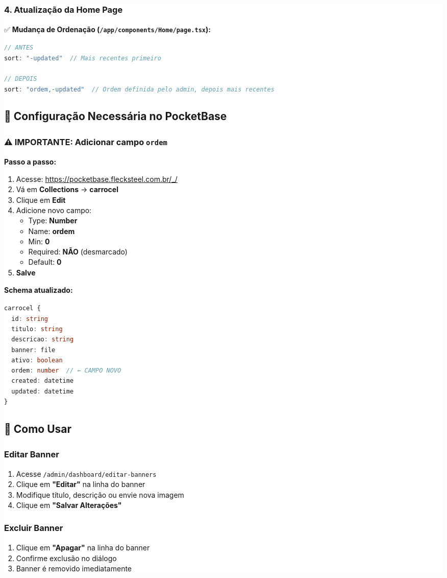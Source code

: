 ### 4. Atualização da Home Page

✅ **Mudança de Ordenação (`/app/components/Home/page.tsx`):**
```typescript
// ANTES
sort: "-updated"  // Mais recentes primeiro

// DEPOIS  
sort: "ordem,-updated"  // Ordem definida pelo admin, depois mais recentes
```

## 🔧 Configuração Necessária no PocketBase

### ⚠️ IMPORTANTE: Adicionar campo `ordem`

**Passo a passo:**

1. Acesse: https://pocketbase.flecksteel.com.br/_/
2. Vá em **Collections** → **carrocel**
3. Clique em **Edit**
4. Adicione novo campo:
   - Type: **Number**
   - Name: **ordem**
   - Min: **0**
   - Required: **NÃO** (desmarcado)
   - Default: **0**
5. **Salve**

**Schema atualizado:**
```typescript
carrocel {
  id: string
  titulo: string
  descricao: string
  banner: file
  ativo: boolean
  ordem: number  // ← CAMPO NOVO
  created: datetime
  updated: datetime
}
```

## 🎯 Como Usar

### Editar Banner
1. Acesse `/admin/dashboard/editar-banners`
2. Clique em **"Editar"** na linha do banner
3. Modifique título, descrição ou envie nova imagem
4. Clique em **"Salvar Alterações"**

### Excluir Banner
1. Clique em **"Apagar"** na linha do banner
2. Confirme exclusão no diálogo
3. Banner é removido imediatamente
